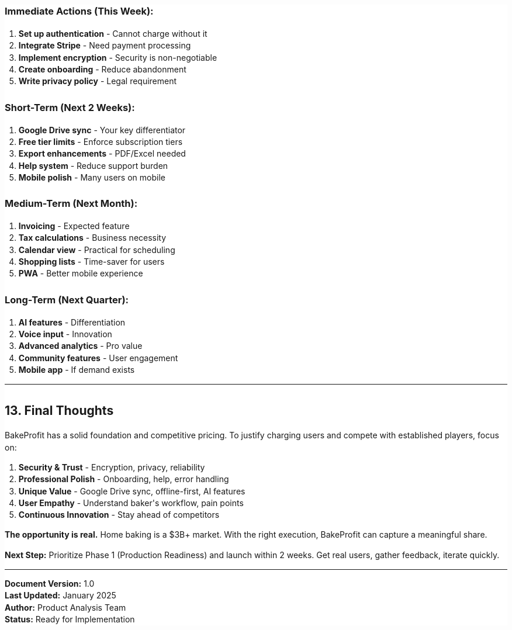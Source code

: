 ### Immediate Actions (This Week):

1. **Set up authentication** - Cannot charge without it
2. **Integrate Stripe** - Need payment processing
3. **Implement encryption** - Security is non-negotiable
4. **Create onboarding** - Reduce abandonment
5. **Write privacy policy** - Legal requirement

### Short-Term (Next 2 Weeks):

1. **Google Drive sync** - Your key differentiator
2. **Free tier limits** - Enforce subscription tiers
3. **Export enhancements** - PDF/Excel needed
4. **Help system** - Reduce support burden
5. **Mobile polish** - Many users on mobile

### Medium-Term (Next Month):

1. **Invoicing** - Expected feature
2. **Tax calculations** - Business necessity
3. **Calendar view** - Practical for scheduling
4. **Shopping lists** - Time-saver for users
5. **PWA** - Better mobile experience

### Long-Term (Next Quarter):

1. **AI features** - Differentiation
2. **Voice input** - Innovation
3. **Advanced analytics** - Pro value
4. **Community features** - User engagement
5. **Mobile app** - If demand exists

---

## 13. Final Thoughts

BakeProfit has a solid foundation and competitive pricing. To justify charging users and compete with established players, focus on:

1. **Security & Trust** - Encryption, privacy, reliability
2. **Professional Polish** - Onboarding, help, error handling
3. **Unique Value** - Google Drive sync, offline-first, AI features
4. **User Empathy** - Understand baker's workflow, pain points
5. **Continuous Innovation** - Stay ahead of competitors

**The opportunity is real.** Home baking is a $3B+ market. With the right execution, BakeProfit can capture a meaningful share.

**Next Step:** Prioritize Phase 1 (Production Readiness) and launch within 2 weeks. Get real users, gather feedback, iterate quickly.

---

**Document Version:** 1.0  
**Last Updated:** January 2025  
**Author:** Product Analysis Team  
**Status:** Ready for Implementation
